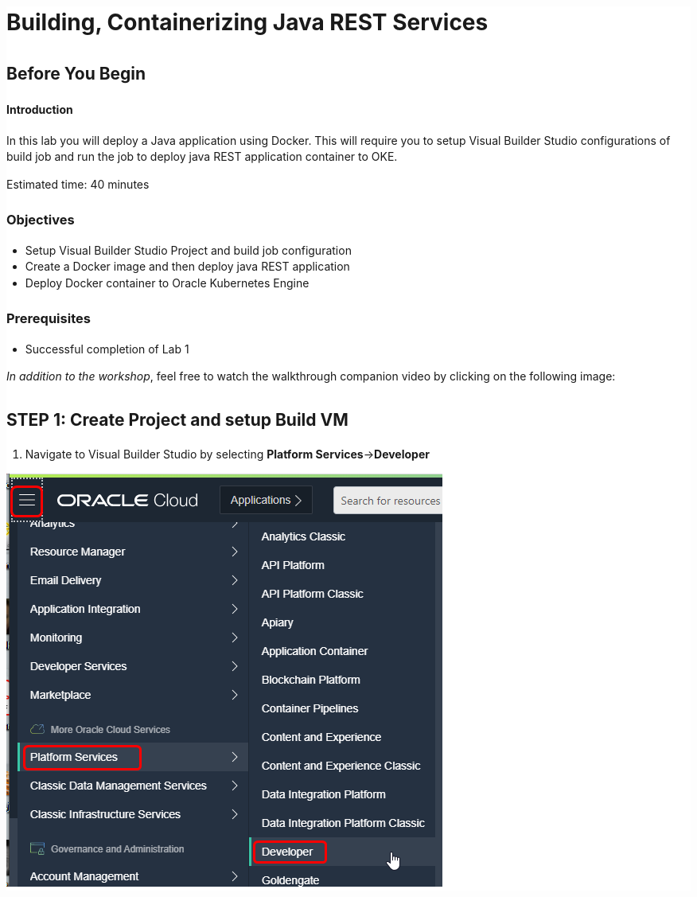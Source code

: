 # Building, Containerizing Java REST Services

## Before You Begin

#### Introduction

In this lab you will deploy a Java application using Docker. This will require you to setup Visual Builder Studio configurations of build job and run the job to deploy java REST application container to OKE.

Estimated time: 40 minutes

### Objectives
- Setup Visual Builder Studio Project and build job configuration
- Create a Docker image and then deploy java REST application 
- Deploy Docker container to Oracle Kubernetes Engine

### Prerequisites
- Successful completion of Lab 1

*In addition to the workshop*, feel free to watch the walkthrough companion video by clicking on the following image:
[](youtube:uty6BgUWeeA)
  
## **STEP 1**: Create Project and setup Build VM
1.  Navigate to Visual Builder Studio by selecting **Platform Services**->**Developer**

  ![](images/44-1.png " ")
